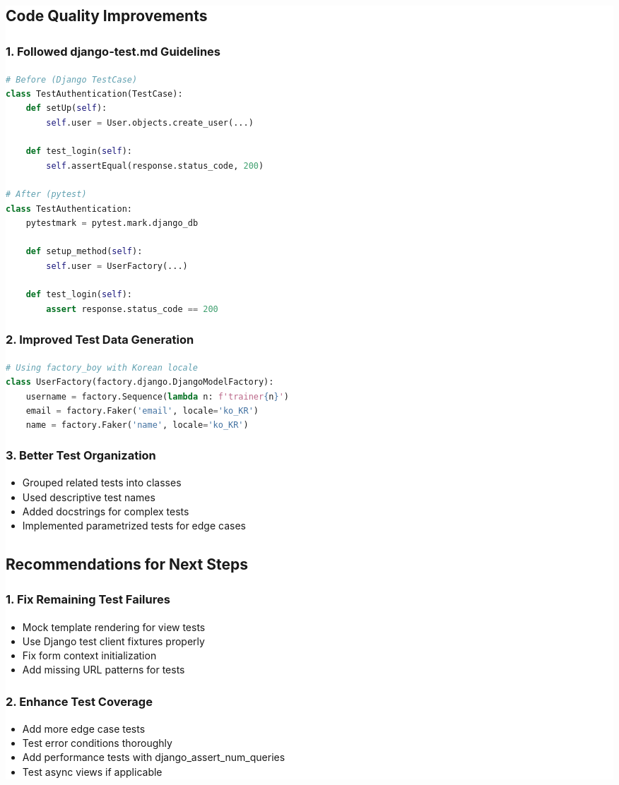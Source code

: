 ## Code Quality Improvements

### 1. Followed django-test.md Guidelines
```python
# Before (Django TestCase)
class TestAuthentication(TestCase):
    def setUp(self):
        self.user = User.objects.create_user(...)
    
    def test_login(self):
        self.assertEqual(response.status_code, 200)

# After (pytest)
class TestAuthentication:
    pytestmark = pytest.mark.django_db
    
    def setup_method(self):
        self.user = UserFactory(...)
    
    def test_login(self):
        assert response.status_code == 200
```

### 2. Improved Test Data Generation
```python
# Using factory_boy with Korean locale
class UserFactory(factory.django.DjangoModelFactory):
    username = factory.Sequence(lambda n: f'trainer{n}')
    email = factory.Faker('email', locale='ko_KR')
    name = factory.Faker('name', locale='ko_KR')
```

### 3. Better Test Organization
- Grouped related tests into classes
- Used descriptive test names
- Added docstrings for complex tests
- Implemented parametrized tests for edge cases

## Recommendations for Next Steps

### 1. Fix Remaining Test Failures
- Mock template rendering for view tests
- Use Django test client fixtures properly
- Fix form context initialization
- Add missing URL patterns for tests

### 2. Enhance Test Coverage
- Add more edge case tests
- Test error conditions thoroughly
- Add performance tests with django_assert_num_queries
- Test async views if applicable
